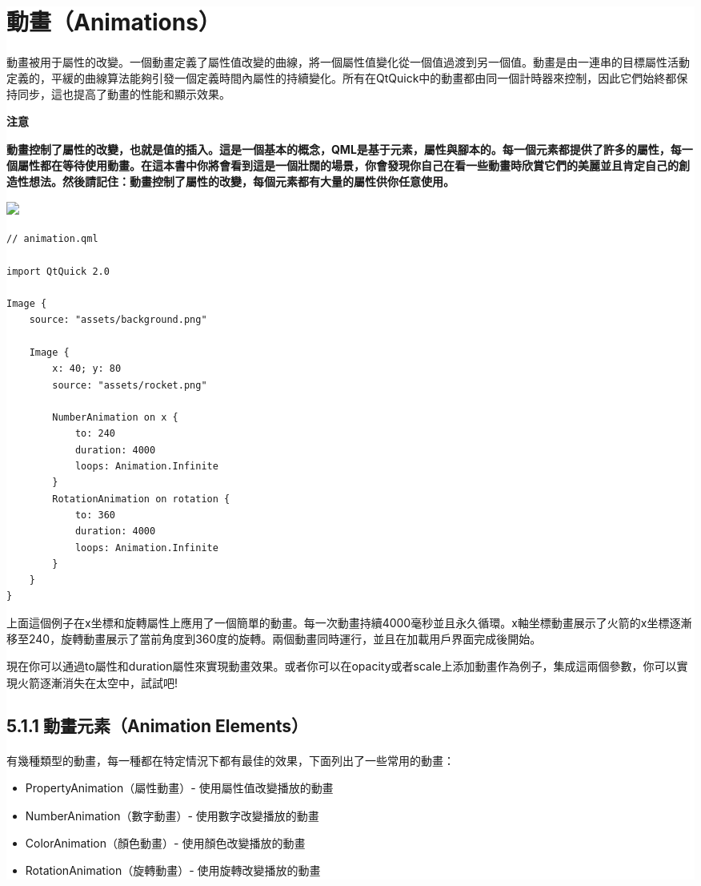 # 動畫（Animations）

動畫被用于屬性的改變。一個動畫定義了屬性值改變的曲線，將一個屬性值變化從一個值過渡到另一個值。動畫是由一連串的目標屬性活動定義的，平緩的曲線算法能夠引發一個定義時間內屬性的持續變化。所有在QtQuick中的動畫都由同一個計時器來控制，因此它們始終都保持同步，這也提高了動畫的性能和顯示效果。

**注意**

**動畫控制了屬性的改變，也就是值的插入。這是一個基本的概念，QML是基于元素，屬性與腳本的。每一個元素都提供了許多的屬性，每一個屬性都在等待使用動畫。在這本書中你將會看到這是一個壯闊的場景，你會發現你自己在看一些動畫時欣賞它們的美麗並且肯定自己的創造性想法。然後請記住：動畫控制了屬性的改變，每個元素都有大量的屬性供你任意使用。**

![](http://qmlbook.org/_images/animation.png)

```
// animation.qml

import QtQuick 2.0

Image {
    source: "assets/background.png"

    Image {
        x: 40; y: 80
        source: "assets/rocket.png"

        NumberAnimation on x {
            to: 240
            duration: 4000
            loops: Animation.Infinite
        }
        RotationAnimation on rotation {
            to: 360
            duration: 4000
            loops: Animation.Infinite
        }
    }
}
```

上面這個例子在x坐標和旋轉屬性上應用了一個簡單的動畫。每一次動畫持續4000毫秒並且永久循環。x軸坐標動畫展示了火箭的x坐標逐漸移至240，旋轉動畫展示了當前角度到360度的旋轉。兩個動畫同時運行，並且在加載用戶界面完成後開始。

現在你可以通過to屬性和duration屬性來實現動畫效果。或者你可以在opacity或者scale上添加動畫作為例子，集成這兩個參數，你可以實現火箭逐漸消失在太空中，試試吧!

## 5.1.1 動畫元素（Animation Elements）

有幾種類型的動畫，每一種都在特定情況下都有最佳的效果，下面列出了一些常用的動畫：

* PropertyAnimation（屬性動畫）- 使用屬性值改變播放的動畫

* NumberAnimation（數字動畫）- 使用數字改變播放的動畫

* ColorAnimation（顏色動畫）- 使用顏色改變播放的動畫

* RotationAnimation（旋轉動畫）- 使用旋轉改變播放的動畫
